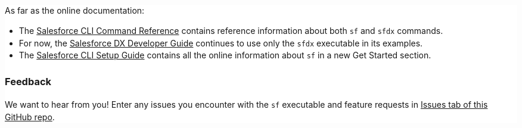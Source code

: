 As far as the online documentation:

* The [Salesforce CLI Command Reference](https://developer.salesforce.com/docs/atlas.en-us.sfdx_cli_reference.meta/sfdx_cli_reference/cli_reference_top.htm) contains reference information about both `sf` and `sfdx` commands.
* For now, the [Salesforce DX Developer Guide](https://developer.salesforce.com/docs/atlas.en-us.sfdx_dev.meta/sfdx_dev/sfdx_dev_intro.htm) continues to use only the `sfdx` executable in its examples. 
* The [Salesforce CLI Setup Guide](https://developer.salesforce.com/docs/atlas.en-us.sfdx_setup.meta/sfdx_setup/sfdx_setup_sf_intro.htm) contains all the online information about `sf` in a new Get Started section. 

### Feedback

We want to hear from you!  Enter any issues you encounter with the `sf` executable and feature requests in [Issues tab of this GitHub repo](https://github.com/salesforcecli/cli/issues). 
